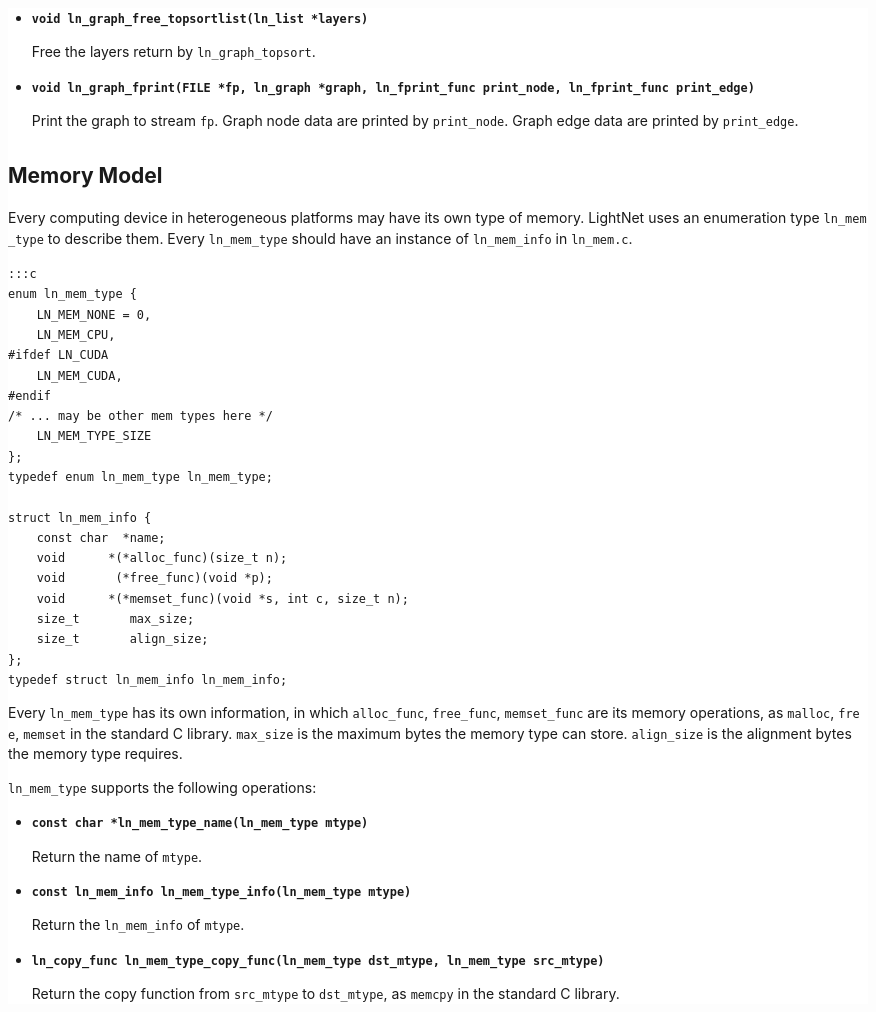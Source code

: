- **`void ln_graph_free_topsortlist(ln_list *layers)`**

    Free the layers return by `ln_graph_topsort`.

- **`void ln_graph_fprint(FILE *fp, ln_graph *graph, ln_fprint_func print_node, ln_fprint_func print_edge)`**

    Print the graph to stream `fp`. Graph node data are printed by `print_node`.
    Graph edge data are printed by `print_edge`.
    
## Memory Model

Every computing device in heterogeneous platforms may have its own type of
memory. LightNet uses an enumeration type `ln_mem_type` to describe them.
Every `ln_mem_type` should have an instance of `ln_mem_info` in `ln_mem.c`.

    :::c
    enum ln_mem_type {
        LN_MEM_NONE = 0,
        LN_MEM_CPU,
    #ifdef LN_CUDA
        LN_MEM_CUDA,
    #endif
    /* ... may be other mem types here */
        LN_MEM_TYPE_SIZE
    };
    typedef enum ln_mem_type ln_mem_type;

    struct ln_mem_info {
        const char  *name;
        void      *(*alloc_func)(size_t n);
        void       (*free_func)(void *p);
        void      *(*memset_func)(void *s, int c, size_t n);
        size_t       max_size;
        size_t       align_size;
    };
    typedef struct ln_mem_info ln_mem_info;

Every `ln_mem_type` has its own information, in which `alloc_func`, 
`free_func`, `memset_func` are its memory operations, as `malloc`, `free`,
`memset` in the standard C library. `max_size` is the maximum bytes the memory
type can store. `align_size` is the alignment bytes the memory type requires.

`ln_mem_type` supports the following operations:

- **`const char *ln_mem_type_name(ln_mem_type mtype)`**

    Return the name of `mtype`.

- **`const ln_mem_info ln_mem_type_info(ln_mem_type mtype)`**

    Return the `ln_mem_info` of `mtype`.

- **`ln_copy_func ln_mem_type_copy_func(ln_mem_type dst_mtype, ln_mem_type src_mtype)`**

    Return the copy function from `src_mtype` to `dst_mtype`, as `memcpy` in the
    standard C library.
